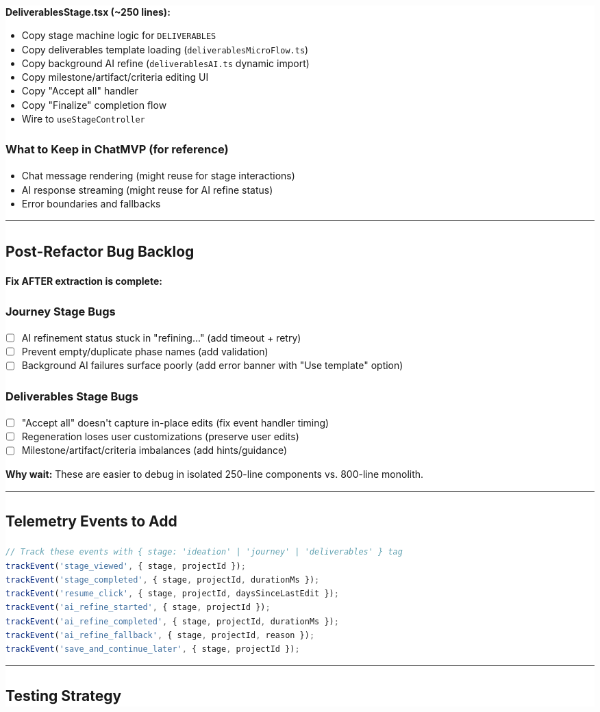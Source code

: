 **DeliverablesStage.tsx (~250 lines):**
- Copy stage machine logic for `DELIVERABLES`
- Copy deliverables template loading (`deliverablesMicroFlow.ts`)
- Copy background AI refine (`deliverablesAI.ts` dynamic import)
- Copy milestone/artifact/criteria editing UI
- Copy "Accept all" handler
- Copy "Finalize" completion flow
- Wire to `useStageController`

### What to Keep in ChatMVP (for reference)
- Chat message rendering (might reuse for stage interactions)
- AI response streaming (might reuse for AI refine status)
- Error boundaries and fallbacks

---

## Post-Refactor Bug Backlog

**Fix AFTER extraction is complete:**

### Journey Stage Bugs
- [ ] AI refinement status stuck in "refining..." (add timeout + retry)
- [ ] Prevent empty/duplicate phase names (add validation)
- [ ] Background AI failures surface poorly (add error banner with "Use template" option)

### Deliverables Stage Bugs
- [ ] "Accept all" doesn't capture in-place edits (fix event handler timing)
- [ ] Regeneration loses user customizations (preserve user edits)
- [ ] Milestone/artifact/criteria imbalances (add hints/guidance)

**Why wait:** These are easier to debug in isolated 250-line components vs. 800-line monolith.

---

## Telemetry Events to Add

```typescript
// Track these events with { stage: 'ideation' | 'journey' | 'deliverables' } tag
trackEvent('stage_viewed', { stage, projectId });
trackEvent('stage_completed', { stage, projectId, durationMs });
trackEvent('resume_click', { stage, projectId, daysSinceLastEdit });
trackEvent('ai_refine_started', { stage, projectId });
trackEvent('ai_refine_completed', { stage, projectId, durationMs });
trackEvent('ai_refine_fallback', { stage, projectId, reason });
trackEvent('save_and_continue_later', { stage, projectId });
```

---

## Testing Strategy
